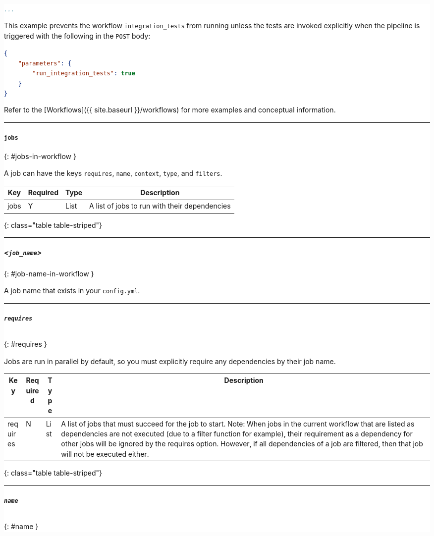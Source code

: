 ```yaml
...
```

This example prevents the workflow `integration_tests` from running unless the tests are invoked explicitly when the pipeline is triggered with the following in the `POST` body:

```json
{
    "parameters": {
        "run_integration_tests": true
    }
}
```

Refer to the [Workflows]({{ site.baseurl }}/workflows) for more examples and conceptual information.

---

#### **`jobs`**
{: #jobs-in-workflow }

A job can have the keys `requires`, `name`, `context`, `type`, and `filters`.

Key | Required | Type | Description
----|-----------|------|------------
jobs | Y | List | A list of jobs to run with their dependencies
{: class="table table-striped"}

---

##### **<`job_name`>**
{: #job-name-in-workflow }

A job name that exists in your `config.yml`.

---

###### **`requires`**
{: #requires }

Jobs are run in parallel by default, so you must explicitly require any dependencies by their job name.

Key | Required | Type | Description
----|-----------|------|------------
requires | N | List | A list of jobs that must succeed for the job to start. Note: When jobs in the current workflow that are listed as dependencies are not executed (due to a filter function for example), their requirement as a dependency for other jobs will be ignored by the requires option. However, if all dependencies of a job are filtered, then that job will not be executed either.
{: class="table table-striped"}

---

###### **`name`**
{: #name }
